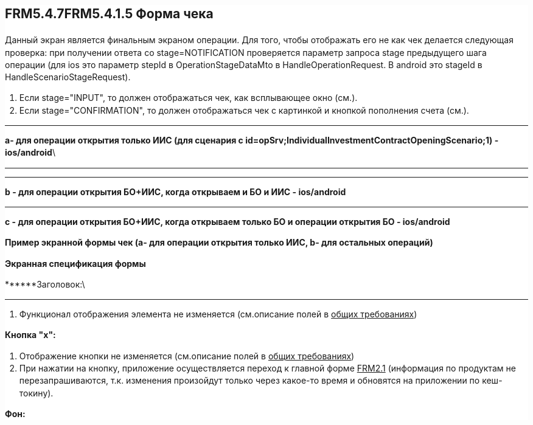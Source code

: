 **FRM5.4.7FRM5.4.1.5 Форма чека**
---------------------------------

Данный экран является финальным экраном операции. Для того, чтобы
отображать его не как чек  делается следующая проверка: при получении
ответа со stage=NOTIFICATION проверяется параметр запроса stage
предыдущего шага операции (для ios это параметр stepId в
OperationStageDataMto в HandleOperationRequest. В android это stageId в
HandleScenarioStageRequest). 

1.  Если stage="INPUT", то должен отображаться чек, как всплывающее окно
    (см.). 
2.  Если stage="CONFIRMATION", то должен отображаться чек с картинкой и
    кнопкой пополнения счета (см.).

********

**a- для операции открытия только ИИС (для сценария с
id=opSrv;IndividualInvestmentContractOpeningScenario;1) - ios/android**\
****

********

**b - для операции открытия БО+ИИС, когда открываем и БО и ИИС -
ios/android**

********

**с - для операции открытия БО+ИИС, когда открываем только БО и операции
открытия БО - ios/android**

******Пример экранной формы чек (a- для операции открытия только ИИС, b-
для остальных операций)******

******Экранная спецификация формы******

******Заголовок:\
******

1.  Функционал отображения элемента не изменяется (см.описание полей
    в [общих
    требованиях](https://support.bsc-ideas.com/confl/pages/viewpage.action?pageId=81567315#id-9.%D0%9E%D0%B1%D1%89%D0%B8%D0%B5%D1%82%D1%80%D0%B5%D0%B1%D0%BE%D0%B2%D0%B0%D0%BD%D0%B8%D1%8F-title))

******Кнопка "x":******

1.  Отображение кнопки не изменяется (см.описание полей в [общих
    требованиях](https://support.bsc-ideas.com/confl/pages/viewpage.action?pageId=81567315#id-9.%D0%9E%D0%B1%D1%89%D0%B8%D0%B5%D1%82%D1%80%D0%B5%D0%B1%D0%BE%D0%B2%D0%B0%D0%BD%D0%B8%D1%8F-CANCEL))
2.  При нажатии на кнопку, приложение осуществляется переход к главной
    форме  [FRM2.1](http://intra.b-s-c.ru/wiki/pages/viewpage.action?pageId=68454386#id-2.%D0%93%D0%BB%D0%B0%D0%B2%D0%BD%D0%B0%D1%8F%D1%81%D1%82%D1%80%D0%B0%D0%BD%D0%B8%D1%86%D0%B0-FRM2.1) (информация
    по продуктам не перезапрашиваются, т.к. изменения произойдут только
    через какое-то время и обновятся на приложении по кеш-токину).

******Фон:******
